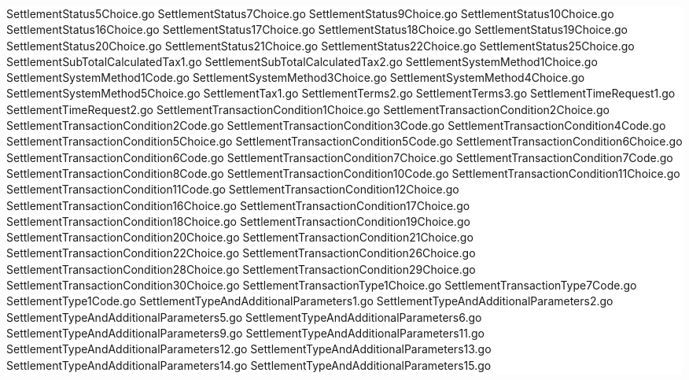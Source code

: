 SettlementStatus5Choice.go
SettlementStatus7Choice.go
SettlementStatus9Choice.go
SettlementStatus10Choice.go
SettlementStatus16Choice.go
SettlementStatus17Choice.go
SettlementStatus18Choice.go
SettlementStatus19Choice.go
SettlementStatus20Choice.go
SettlementStatus21Choice.go
SettlementStatus22Choice.go
SettlementStatus25Choice.go
SettlementSubTotalCalculatedTax1.go
SettlementSubTotalCalculatedTax2.go
SettlementSystemMethod1Choice.go
SettlementSystemMethod1Code.go
SettlementSystemMethod3Choice.go
SettlementSystemMethod4Choice.go
SettlementSystemMethod5Choice.go
SettlementTax1.go
SettlementTerms2.go
SettlementTerms3.go
SettlementTimeRequest1.go
SettlementTimeRequest2.go
SettlementTransactionCondition1Choice.go
SettlementTransactionCondition2Choice.go
SettlementTransactionCondition2Code.go
SettlementTransactionCondition3Code.go
SettlementTransactionCondition4Code.go
SettlementTransactionCondition5Choice.go
SettlementTransactionCondition5Code.go
SettlementTransactionCondition6Choice.go
SettlementTransactionCondition6Code.go
SettlementTransactionCondition7Choice.go
SettlementTransactionCondition7Code.go
SettlementTransactionCondition8Code.go
SettlementTransactionCondition10Code.go
SettlementTransactionCondition11Choice.go
SettlementTransactionCondition11Code.go
SettlementTransactionCondition12Choice.go
SettlementTransactionCondition16Choice.go
SettlementTransactionCondition17Choice.go
SettlementTransactionCondition18Choice.go
SettlementTransactionCondition19Choice.go
SettlementTransactionCondition20Choice.go
SettlementTransactionCondition21Choice.go
SettlementTransactionCondition22Choice.go
SettlementTransactionCondition26Choice.go
SettlementTransactionCondition28Choice.go
SettlementTransactionCondition29Choice.go
SettlementTransactionCondition30Choice.go
SettlementTransactionType1Choice.go
SettlementTransactionType7Code.go
SettlementType1Code.go
SettlementTypeAndAdditionalParameters1.go
SettlementTypeAndAdditionalParameters2.go
SettlementTypeAndAdditionalParameters5.go
SettlementTypeAndAdditionalParameters6.go
SettlementTypeAndAdditionalParameters9.go
SettlementTypeAndAdditionalParameters11.go
SettlementTypeAndAdditionalParameters12.go
SettlementTypeAndAdditionalParameters13.go
SettlementTypeAndAdditionalParameters14.go
SettlementTypeAndAdditionalParameters15.go